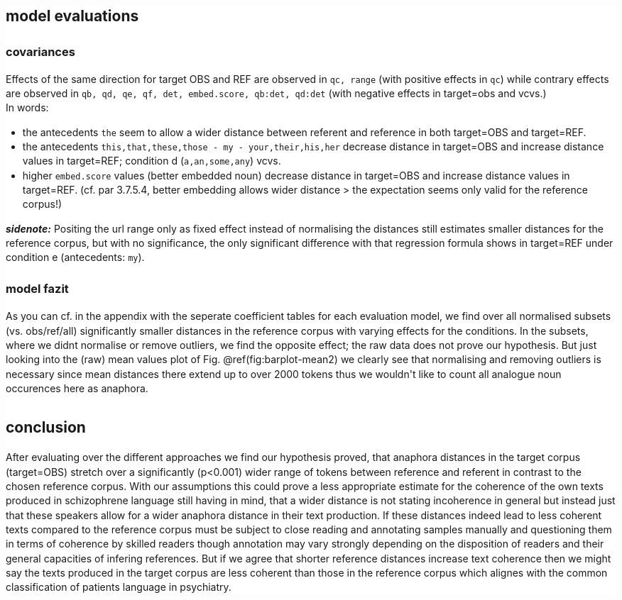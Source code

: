 [^p6_1]:	which can be considered as a control condition as it should naturally allow wider distances between the following noun and the reference than all other conditions.

[^p6_2]:	this is as of model 1-6 not yet integrated in the analysis

[^p6_3]:	only according to the LLM training data, which is still a blackbox

[^p6_4]:	to spare ressources

[^p6_5]:	where "obs" comes first




## model evaluations
### covariances


Effects of the same direction for target OBS and REF are observed in ``` qc, range ``` (with positive effects in ``` qc ```) while contrary effects are observed in ``` qb, qd, qe, qf, det, embed.score, qb:det, qd:det ``` (with negative effects in target=obs and vcvs.)   
In words:   

- the antecedents ``` the ``` seem to allow a wider distance between referent and reference in both target=OBS and target=REF. 
- the antecedents ``` this,that,these,those - my - your,their,his,her ``` decrease distance in target=OBS and increase distance values in target=REF; condition d (``` a,an,some,any ```) vcvs.   
- higher ```embed.score``` values (better embedded noun) decrease distance in target=OBS and increase distance values in target=REF. (cf. par 3.7.5.4, better embedding allows wider distance > the expectation seems only valid for the reference corpus!)

***sidenote:*** Positing the url range only as fixed effect instead of normalising the distances still estimates smaller distances for the reference corpus, but with no significance, the only significant difference with that regression formula shows in target=REF under condition e (antecedents: ``` my ```).   

### model fazit
As you can cf. in the appendix with the seperate coefficient tables for each evaluation model, we find over all normalised subsets (vs. obs/ref/all) significantly smaller distances in the reference corpus with varying effects for the conditions. In the subsets, where we didnt normalise or remove outliers, we find the opposite effect; the raw data does not prove our hypothesis. But just looking into the (raw) mean values plot of Fig. \@ref(fig:barplot-mean2) we clearly see that normalising and removing outliers is necessary since mean distances there extend up to over 2000 tokens thus we wouldn't like to count all analogue noun occurences here as anaphora.








## conclusion
After evaluating over the different approaches we find our hypothesis proved, that anaphora distances in the target corpus (target=OBS) stretch over a significantly (p\<0.001) wider range of tokens between reference and referent in contrast to the chosen reference corpus. With our assumptions this could prove a less appropriate estimate for the coherence of the own texts produced in schizophrene language still having in mind, that a wider distance is not stating incoherence in general but instead just that these speakers allow for a wider anaphora distance in their text production. If these distances indeed lead to less coherent texts compared to the reference corpus must be subject to close reading and annotating samples manually and questioning them in terms of coherence by skilled readers though annotation may vary strongly depending on the disposition of readers and their general capacities of infering references. But if we agree that shorter reference distances increase text coherence then we might say the texts produced in the target corpus are less coherent than those in the reference corpus which alignes with the common classification of patients language in psychiatry.


[^p5_1]:	snc.1:h2.pb.1000char/pg.queries.cites
[^p5_2]:	due to lack of empathy or a general self-alignment
[^p5_3]:	where the participants may show a more realistic estimation of beforementioned ability
[^p5_4]:	to prevent stigmatisation of the subreddit users we decided to not name it here.
[^p5_5]:	preceded by conditioned determiners
[^p5_6]:	informations in a text
[^p5_7]:	cf. Prince: speaker assumptions about hearer familiarity = assumed familiarity
[^p5_8]:	which should be weaker with growing distance between reference-referent